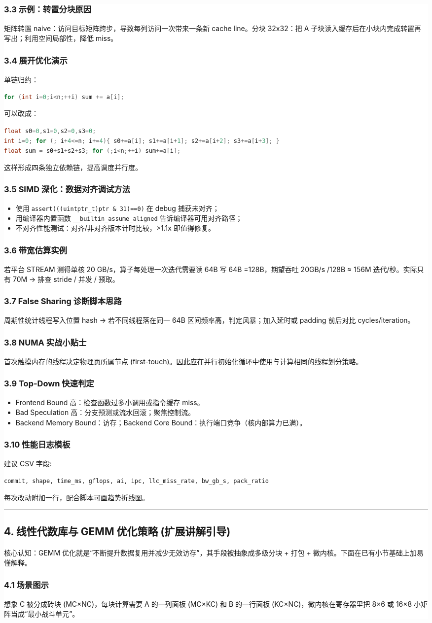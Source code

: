 
### 3.3 示例：转置分块原因
矩阵转置 naive：访问目标矩阵跨步，导致每列访问一次带来一条新 cache line。分块 32x32：把 A 子块读入缓存后在小块内完成转置再写出；利用空间局部性，降低 miss。

### 3.4 展开优化演示
单链归约：
```cpp
for (int i=0;i<n;++i) sum += a[i];
```
可以改成：
```cpp
float s0=0,s1=0,s2=0,s3=0;
int i=0; for (; i+4<=n; i+=4){ s0+=a[i]; s1+=a[i+1]; s2+=a[i+2]; s3+=a[i+3]; }
float sum = s0+s1+s2+s3; for (;i<n;++i) sum+=a[i];
```
这样形成四条独立依赖链，提高调度并行度。

### 3.5 SIMD 深化：数据对齐调试方法
- 使用 `assert(((uintptr_t)ptr & 31)==0)` 在 debug 捕获未对齐；
- 用编译器内置函数 `__builtin_assume_aligned` 告诉编译器可用对齐路径；
- 不对齐性能测试：对齐/非对齐版本计时比较，>1.1x 即值得修复。

### 3.6 带宽估算实例
若平台 STREAM 测得单核 20 GB/s，算子每处理一次迭代需要读 64B 写 64B =128B，期望吞吐 20GB/s /128B ≈ 156M 迭代/秒。实际只有 70M → 排查 stride / 并发 / 预取。

### 3.7 False Sharing 诊断脚本思路
周期性统计线程写入位置 hash → 若不同线程落在同一 64B 区间频率高，判定风暴；加入延时或 padding 前后对比 cycles/iteration。

### 3.8 NUMA 实战小贴士
首次触摸内存的线程决定物理页所属节点 (first-touch)。因此应在并行初始化循环中使用与计算相同的线程划分策略。

### 3.9 Top-Down 快速判定
- Frontend Bound 高：检查函数过多小调用或指令缓存 miss。
- Bad Speculation 高：分支预测或流水回滚；聚焦控制流。
- Backend Memory Bound：访存；Backend Core Bound：执行端口竞争（核内部算力已满）。

### 3.10 性能日志模板
建议 CSV 字段:
```
commit, shape, time_ms, gflops, ai, ipc, llc_miss_rate, bw_gb_s, pack_ratio
```
每次改动附加一行，配合脚本可画趋势折线图。

---

## 4. 线性代数库与 GEMM 优化策略 (扩展讲解引导)
核心认知：GEMM 优化就是“不断提升数据复用并减少无效访存”，其手段被抽象成多级分块 + 打包 + 微内核。下面在已有小节基础上加易懂解释。

### 4.1 场景图示
想象 C 被分成砖块 (MC×NC)，每块计算需要 A 的一列面板 (MC×KC) 和 B 的一行面板 (KC×NC)，微内核在寄存器里把 8×6 或 16×8 小矩阵当成“最小战斗单元”。
